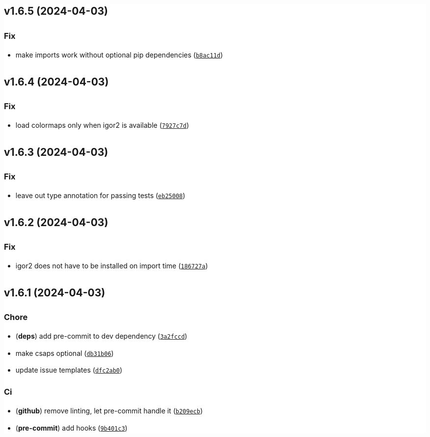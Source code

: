## v1.6.5 (2024-04-03)

### Fix

* make imports work without optional pip dependencies ([`b8ac11d`](https://github.com/kmnhan/erlabpy/commit/b8ac11d8fb4379f70a39c817332382c352391a64))


## v1.6.4 (2024-04-03)

### Fix

* load colormaps only when igor2 is  available ([`7927c7d`](https://github.com/kmnhan/erlabpy/commit/7927c7db264bedb1a27b980d820d352f779b64c9))


## v1.6.3 (2024-04-03)

### Fix

* leave out type annotation for passing tests ([`eb25008`](https://github.com/kmnhan/erlabpy/commit/eb2500838820172529ee751b5d8a624c950f66d2))


## v1.6.2 (2024-04-03)

### Fix

* igor2 does not have to be installed on import time ([`186727a`](https://github.com/kmnhan/erlabpy/commit/186727ac8d50b662efeba8bee567cf1013ca936a))


## v1.6.1 (2024-04-03)

### Chore

* (**deps**) add pre-commit to dev dependency ([`3a2fccd`](https://github.com/kmnhan/erlabpy/commit/3a2fccd978d23d806d2088ebd9ef60c7a2b20902))

* make csaps optional ([`db31b06`](https://github.com/kmnhan/erlabpy/commit/db31b064c1f46edef7743fdd1c3ab7984e170b3c))

* update issue templates ([`dfc2ab0`](https://github.com/kmnhan/erlabpy/commit/dfc2ab0fdfcf1fd5ab83dac2c9d6473b4d2cb7e1))

### Ci

* (**github**) remove linting, let pre-commit handle it ([`b209ecb`](https://github.com/kmnhan/erlabpy/commit/b209ecbb3c0a35d2bbeba8155bea3da9ffa58fe1))

* (**pre-commit**) add hooks ([`9b401c3`](https://github.com/kmnhan/erlabpy/commit/9b401c328bb3ff18dddcce40b935afa2b6e2624a))
